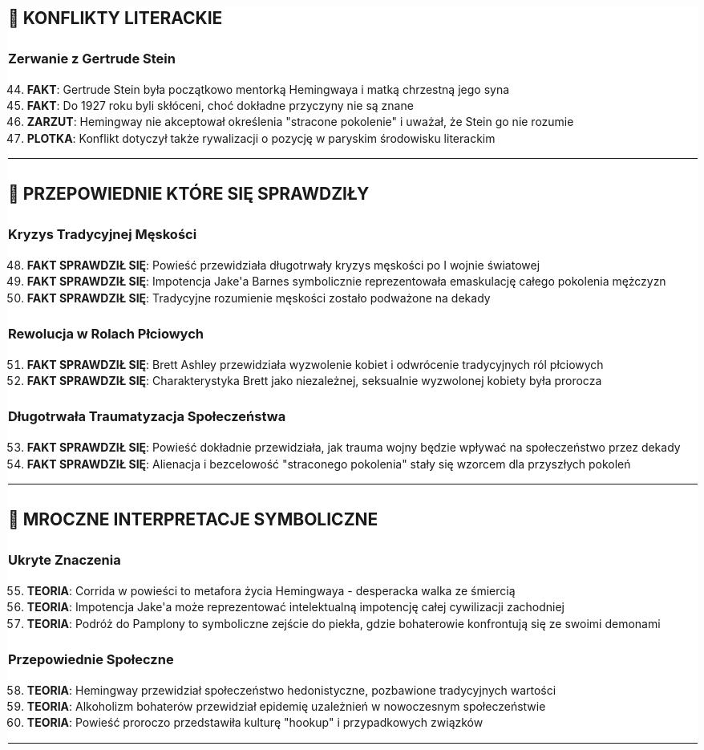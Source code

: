 
## 🥊 KONFLIKTY LITERACKIE

### Zerwanie z Gertrude Stein
44. **FAKT**: Gertrude Stein była początkowo mentorką Hemingwaya i matką chrzestną jego syna
45. **FAKT**: Do 1927 roku byli skłóceni, choć dokładne przyczyny nie są znane
46. **ZARZUT**: Hemingway nie akceptował określenia "stracone pokolenie" i uważał, że Stein go nie rozumie
47. **PLOTKA**: Konflikt dotyczył także rywalizacji o pozycję w paryskim środowisku literackim

---

## 🔮 PRZEPOWIEDNIE KTÓRE SIĘ SPRAWDZIŁY

### Kryzys Tradycyjnej Męskości
48. **FAKT SPRAWDZIŁ SIĘ**: Powieść przewidziała długotrwały kryzys męskości po I wojnie światowej
49. **FAKT SPRAWDZIŁ SIĘ**: Impotencja Jake'a Barnes symbolicznie reprezentowała emaskulację całego pokolenia mężczyzn
50. **FAKT SPRAWDZIŁ SIĘ**: Tradycyjne rozumienie męskości zostało podważone na dekady

### Rewolucja w Rolach Płciowych
51. **FAKT SPRAWDZIŁ SIĘ**: Brett Ashley przewidziała wyzwolenie kobiet i odwrócenie tradycyjnych ról płciowych
52. **FAKT SPRAWDZIŁ SIĘ**: Charakterystyka Brett jako niezależnej, seksualnie wyzwolonej kobiety była prorocza

### Długotrwała Traumatyzacja Społeczeństwa
53. **FAKT SPRAWDZIŁ SIĘ**: Powieść dokładnie przewidziała, jak trauma wojny będzie wpływać na społeczeństwo przez dekady
54. **FAKT SPRAWDZIŁ SIĘ**: Alienacja i bezcelowość "straconego pokolenia" stały się wzorcem dla przyszłych pokoleń

---

## 🎯 MROCZNE INTERPRETACJE SYMBOLICZNE

### Ukryte Znaczenia
55. **TEORIA**: Corrida w powieści to metafora życia Hemingwaya - desperacka walka ze śmiercią
56. **TEORIA**: Impotencja Jake'a może reprezentować intelektualną impotencję całej cywilizacji zachodniej
57. **TEORIA**: Podróż do Pamplony to symboliczne zejście do piekła, gdzie bohaterowie konfrontują się ze swoimi demonami

### Przepowiednie Społeczne
58. **TEORIA**: Hemingway przewidział społeczeństwo hedonistyczne, pozbawione tradycyjnych wartości
59. **TEORIA**: Alkoholizm bohaterów przewidział epidemię uzależnień w nowoczesnym społeczeństwie
60. **TEORIA**: Powieść proroczo przedstawiła kulturę "hookup" i przypadkowych związków

---
